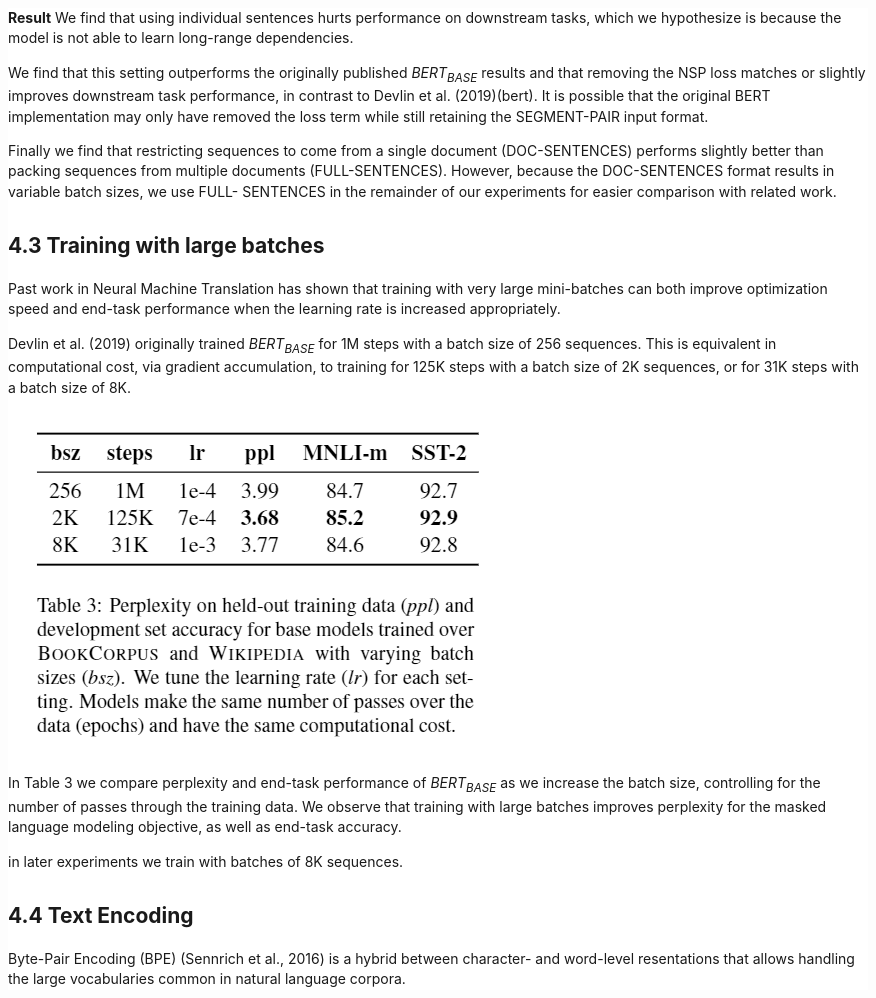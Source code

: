 **Result** We find that using individual sentences hurts performance on downstream tasks, which we hypothesize is because the model  is not able to learn long-range dependencies.

We find that this setting outperforms the originally published $BERT_{BASE}$ results and that removing the NSP loss matches or slightly improves downstream task performance, in contrast to Devlin et al. (2019)(bert). It is possible that the original BERT implementation may only have removed the loss term while still retaining the SEGMENT-PAIR input format.

Finally we find that restricting sequences to come from a single document (DOC-SENTENCES) performs slightly better than packing sequences from multiple documents (FULL-SENTENCES). However, because the DOC-SENTENCES format results in variable batch sizes, we use FULL- SENTENCES in the remainder of our experiments for easier comparison with related work.

## 4.3 Training with large batches
Past work in Neural Machine Translation has shown that training with very large mini-batches can both improve optimization speed and end-task performance when the learning rate is increased appropriately.

Devlin et al. (2019) originally trained $BERT_{BASE}$ for 1M steps with a batch size of 256 sequences. This is equivalent in computational cost, via gradient accumulation, to training for 125K steps with a batch size of 2K sequences, or for 31K steps with a batch size of 8K.

![table3](images/RoBERTa/table3.png)

In Table 3 we compare perplexity and end-task performance of $BERT_{BASE}$ as we increase the batch size, controlling for the number of passes through the training data. We observe that training with large batches improves perplexity for the masked language modeling objective, as well as end-task accuracy.

in later experiments we train with batches of 8K sequences.

## 4.4 Text Encoding
Byte-Pair Encoding (BPE) (Sennrich et al., 2016) is a hybrid between character- and word-level resentations that allows handling the large vocabularies common in natural language corpora.
